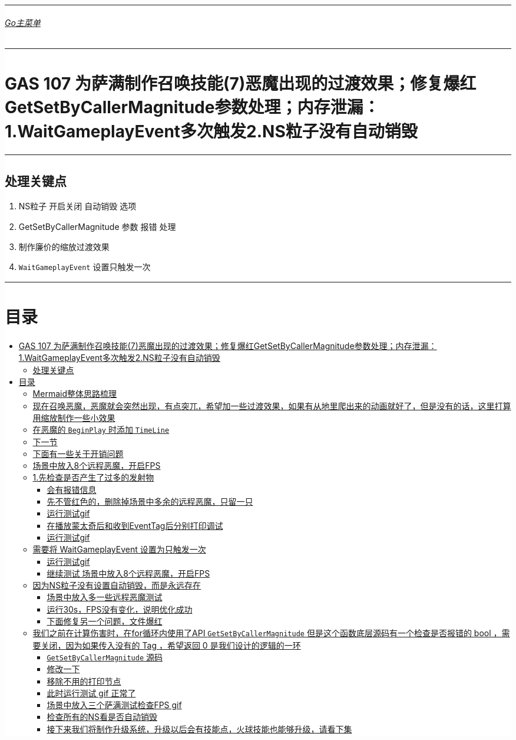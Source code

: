 ___________________________________________________________________________________________
###### [Go主菜单](../MainMenu.md)
___________________________________________________________________________________________

# GAS 107 为萨满制作召唤技能(7)恶魔出现的过渡效果；修复爆红GetSetByCallerMagnitude参数处理；内存泄漏：1.WaitGameplayEvent多次触发2.NS粒子没有自动销毁

___________________________________________________________________________________________

## 处理关键点

1. NS粒子 开启关闭 自动销毁 选项

2. GetSetByCallerMagnitude 参数 报错 处理

3. 制作廉价的缩放过渡效果

4. `WaitGameplayEvent` 设置只触发一次


___________________________________________________________________________________________

# 目录


- [GAS 107 为萨满制作召唤技能(7)恶魔出现的过渡效果；修复爆红GetSetByCallerMagnitude参数处理；内存泄漏：1.WaitGameplayEvent多次触发2.NS粒子没有自动销毁](#gas-107-为萨满制作召唤技能7恶魔出现的过渡效果修复爆红getsetbycallermagnitude参数处理内存泄漏1waitgameplayevent多次触发2ns粒子没有自动销毁)
  - [处理关键点](#处理关键点)
- [目录](#目录)
    - [Mermaid整体思路梳理](#mermaid整体思路梳理)
    - [现在召唤恶魔，恶魔就会突然出现，有点突兀，希望加一些过渡效果，如果有从地里爬出来的动画就好了，但是没有的话，这里打算用缩放制作一些小效果](#现在召唤恶魔恶魔就会突然出现有点突兀希望加一些过渡效果如果有从地里爬出来的动画就好了但是没有的话这里打算用缩放制作一些小效果)
    - [在恶魔的 `BeginPlay` 时添加 `TimeLine`](#在恶魔的-beginplay-时添加-timeline)
    - [下一节](#下一节)
    - [下面有一些关于开销问题](#下面有一些关于开销问题)
    - [场景中放入8个远程恶魔，开启FPS](#场景中放入8个远程恶魔开启fps)
    - [1.先检查是否产生了过多的发射物](#1先检查是否产生了过多的发射物)
      - [会有报错信息](#会有报错信息)
      - [先不管红色的，删除掉场景中多余的远程恶魔，只留一只](#先不管红色的删除掉场景中多余的远程恶魔只留一只)
      - [运行测试gif](#运行测试gif)
      - [在播放蒙太奇后和收到EventTag后分别打印调试](#在播放蒙太奇后和收到eventtag后分别打印调试)
      - [运行测试gif](#运行测试gif-1)
  - [需要将 WaitGameplayEvent 设置为只触发一次](#需要将-waitgameplayevent-设置为只触发一次)
      - [运行测试gif](#运行测试gif-2)
    - [继续测试 场景中放入8个远程恶魔，开启FPS](#继续测试-场景中放入8个远程恶魔开启fps)
  - [因为NS粒子没有设置自动销毁，而是永远存在](#因为ns粒子没有设置自动销毁而是永远存在)
    - [场景中放入多一些远程恶魔测试](#场景中放入多一些远程恶魔测试)
    - [运行30s，FPS没有变化，说明优化成功](#运行30sfps没有变化说明优化成功)
    - [下面修复另一个问题，文件爆红](#下面修复另一个问题文件爆红)
  - [我们之前在计算伤害时，在for循环内使用了API `GetSetByCallerMagnitude` 但是这个函数底层源码有一个检查是否报错的 bool ，需要关闭，因为如果传入没有的 Tag ，希望返回 0 是我们设计的逻辑的一环](#我们之前在计算伤害时在for循环内使用了api-getsetbycallermagnitude-但是这个函数底层源码有一个检查是否报错的-bool-需要关闭因为如果传入没有的-tag-希望返回-0-是我们设计的逻辑的一环)
      - [`GetSetByCallerMagnitude` 源码](#getsetbycallermagnitude-源码)
      - [修改一下](#修改一下)
    - [移除不用的打印节点](#移除不用的打印节点)
    - [此时运行测试 gif 正常了](#此时运行测试-gif-正常了)
    - [场景中放入三个萨满测试检查FPS gif](#场景中放入三个萨满测试检查fps-gif)
    - [检查所有的NS看是否自动销毁](#检查所有的ns看是否自动销毁)
    - [接下来我们将制作升级系统，升级以后会有技能点，火球技能也能够升级，请看下集](#接下来我们将制作升级系统升级以后会有技能点火球技能也能够升级请看下集)
